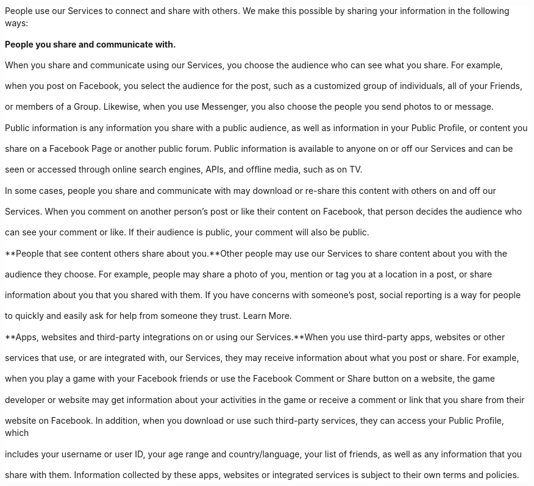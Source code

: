 People use our Services to connect and share with others. We make this possible by sharing your information in the following ways:

**People you share and communicate with.**

When you share and communicate using our Services, you choose the audience who can see what you share. For example,

when you post on Facebook, you select the audience for the post, such as a customized group of individuals, all of your Friends,

or members of a Group. Likewise, when you use Messenger, you also choose the people you send photos to or message.

Public information is any information you share with a public audience, as well as information in your Public Proﬁle, or content you

share on a Facebook Page or another public forum. Public information is available to anyone on or off our Services and can be

seen or accessed through online search engines, APIs, and ofﬂine media, such as on TV.

In some cases, people you share and communicate with may download or re-share this content with others on and off our

Services. When you comment on another person’s post or like their content on Facebook, that person decides the audience who

can see your comment or like. If their audience is public, your comment will also be public.

**People that see content others share about you.**Other people may use our Services to share content about you with the

audience they choose. For example, people may share a photo of you, mention or tag you at a location in a post, or share

information about you that you shared with them. If you have concerns with someone’s post, social reporting is a way for people

to quickly and easily ask for help from someone they trust. Learn More.

**Apps, websites and third-party integrations on or using our Services.**When you use third-party apps, websites or other

services that use, or are integrated with, our Services, they may receive information about what you post or share. For example,

when you play a game with your Facebook friends or use the Facebook Comment or Share button on a website, the game

developer or website may get information about your activities in the game or receive a comment or link that you share from their

website on Facebook. In addition, when you download or use such third-party services, they can access your Public Proﬁle, which

includes your username or user ID, your age range and country/language, your list of friends, as well as any information that you

share with them. Information collected by these apps, websites or integrated services is subject to their own terms and policies.
